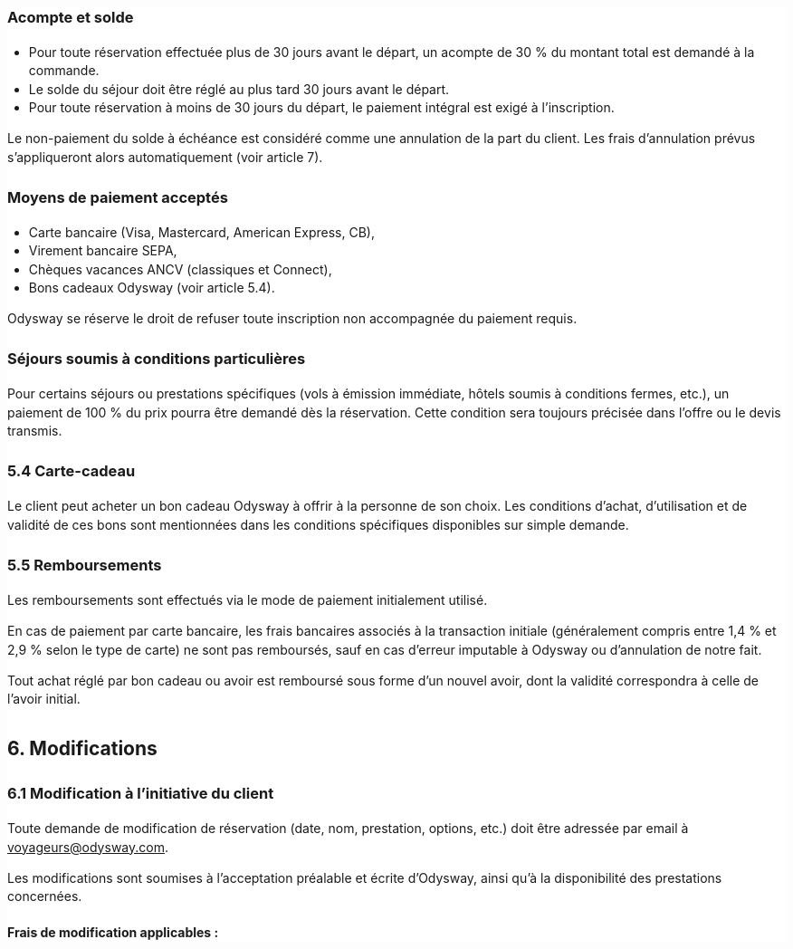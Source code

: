 ### **Acompte et solde**

- Pour toute réservation effectuée plus de 30 jours avant le départ, un acompte de 30 % du montant total est demandé à la commande.
- Le solde du séjour doit être réglé au plus tard 30 jours avant le départ.
- Pour toute réservation à moins de 30 jours du départ, le paiement intégral est exigé à l’inscription.

Le non-paiement du solde à échéance est considéré comme une annulation de la part du client. Les frais d’annulation prévus s’appliqueront alors automatiquement (voir article 7).

### **Moyens de paiement acceptés**

- Carte bancaire (Visa, Mastercard, American Express, CB),
- Virement bancaire SEPA,
- Chèques vacances ANCV (classiques et Connect),
- Bons cadeaux Odysway (voir article 5.4).

Odysway se réserve le droit de refuser toute inscription non accompagnée du paiement requis.

### **Séjours soumis à conditions particulières**

Pour certains séjours ou prestations spécifiques (vols à émission immédiate, hôtels soumis à conditions fermes, etc.), un paiement de 100 % du prix pourra être demandé dès la réservation. Cette condition sera toujours précisée dans l’offre ou le devis transmis.

### **5.4 Carte-cadeau**

Le client peut acheter un bon cadeau Odysway à offrir à la personne de son choix. Les conditions d’achat, d’utilisation et de validité de ces bons sont mentionnées dans les conditions spécifiques disponibles sur simple demande.

### **5.5 Remboursements**

Les remboursements sont effectués via le mode de paiement initialement utilisé.

En cas de paiement par carte bancaire, les frais bancaires associés à la transaction initiale (généralement compris entre 1,4 % et 2,9 % selon le type de carte) ne sont pas remboursés, sauf en cas d’erreur imputable à Odysway ou d’annulation de notre fait.

Tout achat réglé par bon cadeau ou avoir est remboursé sous forme d’un nouvel avoir, dont la validité correspondra à celle de l’avoir initial.

## **6. Modifications**

### **6.1 Modification à l’initiative du client**

Toute demande de modification de réservation (date, nom, prestation, options, etc.) doit être adressée par email à <voyageurs@odysway.com>. 

Les modifications sont soumises à l’acceptation préalable et écrite d’Odysway, ainsi qu’à la disponibilité des prestations concernées.

#### Frais de modification applicables :

